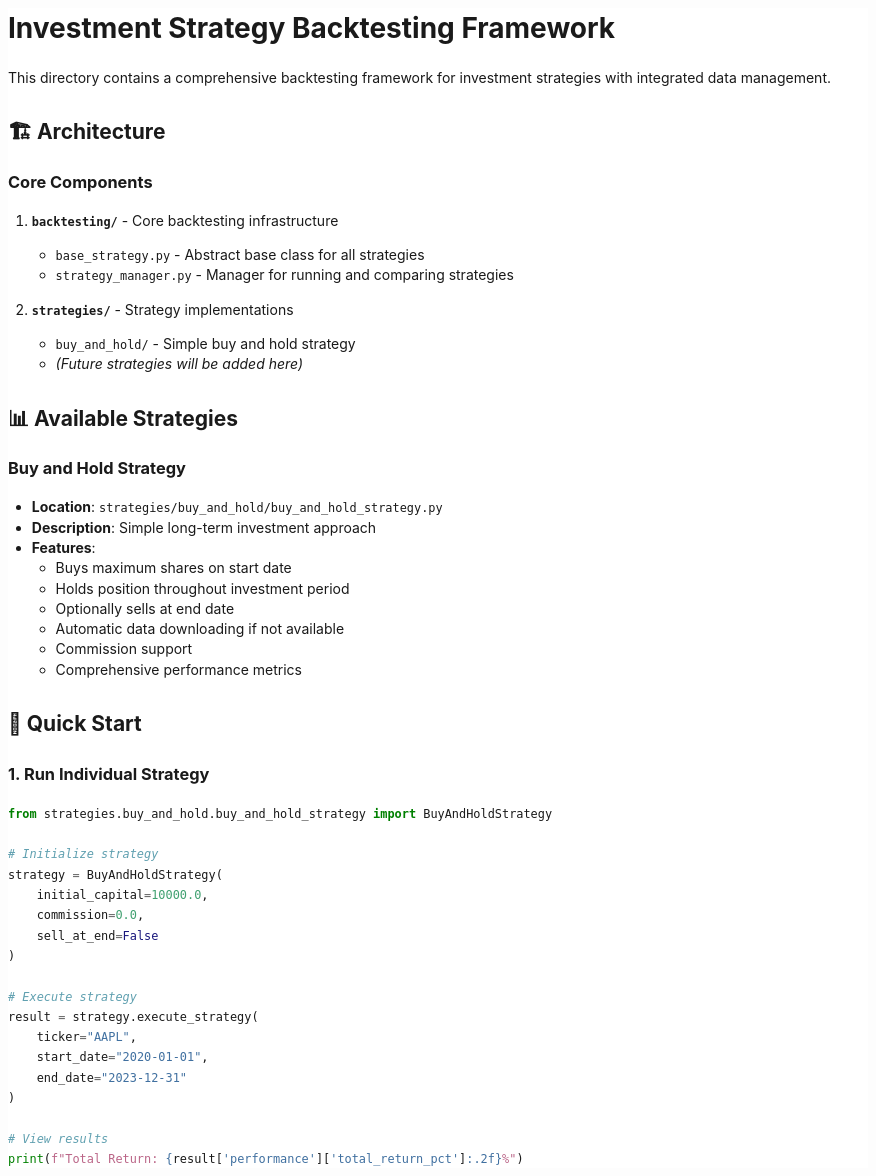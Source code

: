 # Investment Strategy Backtesting Framework

This directory contains a comprehensive backtesting framework for investment strategies with integrated data management.

## 🏗️ Architecture

### Core Components

1. **`backtesting/`** - Core backtesting infrastructure
   - `base_strategy.py` - Abstract base class for all strategies
   - `strategy_manager.py` - Manager for running and comparing strategies

2. **`strategies/`** - Strategy implementations
   - `buy_and_hold/` - Simple buy and hold strategy
   - *(Future strategies will be added here)*

## 📊 Available Strategies

### Buy and Hold Strategy
- **Location**: `strategies/buy_and_hold/buy_and_hold_strategy.py`
- **Description**: Simple long-term investment approach
- **Features**:
  - Buys maximum shares on start date
  - Holds position throughout investment period
  - Optionally sells at end date
  - Automatic data downloading if not available
  - Commission support
  - Comprehensive performance metrics

## 🚀 Quick Start

### 1. Run Individual Strategy

```python
from strategies.buy_and_hold.buy_and_hold_strategy import BuyAndHoldStrategy

# Initialize strategy
strategy = BuyAndHoldStrategy(
    initial_capital=10000.0,
    commission=0.0,
    sell_at_end=False
)

# Execute strategy
result = strategy.execute_strategy(
    ticker="AAPL",
    start_date="2020-01-01",
    end_date="2023-12-31"
)

# View results
print(f"Total Return: {result['performance']['total_return_pct']:.2f}%")
```
